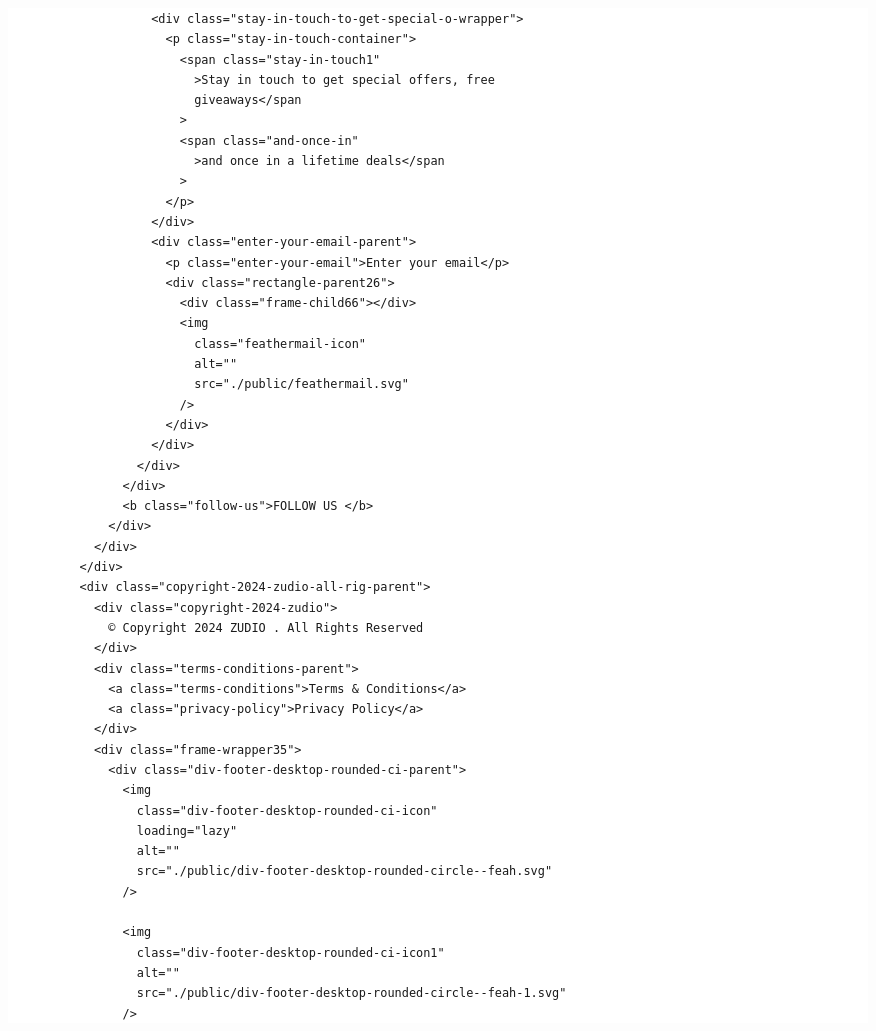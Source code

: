                         <div class="stay-in-touch-to-get-special-o-wrapper">
                          <p class="stay-in-touch-container">
                            <span class="stay-in-touch1"
                              >Stay in touch to get special offers, free
                              giveaways</span
                            >
                            <span class="and-once-in"
                              >and once in a lifetime deals</span
                            >
                          </p>
                        </div>
                        <div class="enter-your-email-parent">
                          <p class="enter-your-email">Enter your email</p>
                          <div class="rectangle-parent26">
                            <div class="frame-child66"></div>
                            <img
                              class="feathermail-icon"
                              alt=""
                              src="./public/feathermail.svg"
                            />
                          </div>
                        </div>
                      </div>
                    </div>
                    <b class="follow-us">FOLLOW US </b>
                  </div>
                </div>
              </div>
              <div class="copyright-2024-zudio-all-rig-parent">
                <div class="copyright-2024-zudio">
                  © Copyright 2024 ZUDIO . All Rights Reserved
                </div>
                <div class="terms-conditions-parent">
                  <a class="terms-conditions">Terms & Conditions</a>
                  <a class="privacy-policy">Privacy Policy</a>
                </div>
                <div class="frame-wrapper35">
                  <div class="div-footer-desktop-rounded-ci-parent">
                    <img
                      class="div-footer-desktop-rounded-ci-icon"
                      loading="lazy"
                      alt=""
                      src="./public/div-footer-desktop-rounded-circle--feah.svg"
                    />

                    <img
                      class="div-footer-desktop-rounded-ci-icon1"
                      alt=""
                      src="./public/div-footer-desktop-rounded-circle--feah-1.svg"
                    />
